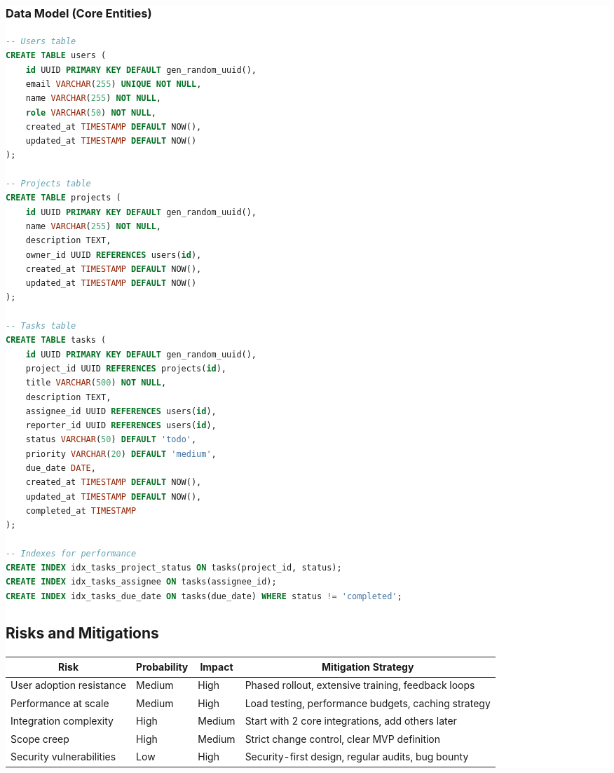 ### Data Model (Core Entities)

```sql
-- Users table
CREATE TABLE users (
    id UUID PRIMARY KEY DEFAULT gen_random_uuid(),
    email VARCHAR(255) UNIQUE NOT NULL,
    name VARCHAR(255) NOT NULL,
    role VARCHAR(50) NOT NULL,
    created_at TIMESTAMP DEFAULT NOW(),
    updated_at TIMESTAMP DEFAULT NOW()
);

-- Projects table
CREATE TABLE projects (
    id UUID PRIMARY KEY DEFAULT gen_random_uuid(),
    name VARCHAR(255) NOT NULL,
    description TEXT,
    owner_id UUID REFERENCES users(id),
    created_at TIMESTAMP DEFAULT NOW(),
    updated_at TIMESTAMP DEFAULT NOW()
);

-- Tasks table
CREATE TABLE tasks (
    id UUID PRIMARY KEY DEFAULT gen_random_uuid(),
    project_id UUID REFERENCES projects(id),
    title VARCHAR(500) NOT NULL,
    description TEXT,
    assignee_id UUID REFERENCES users(id),
    reporter_id UUID REFERENCES users(id),
    status VARCHAR(50) DEFAULT 'todo',
    priority VARCHAR(20) DEFAULT 'medium',
    due_date DATE,
    created_at TIMESTAMP DEFAULT NOW(),
    updated_at TIMESTAMP DEFAULT NOW(),
    completed_at TIMESTAMP
);

-- Indexes for performance
CREATE INDEX idx_tasks_project_status ON tasks(project_id, status);
CREATE INDEX idx_tasks_assignee ON tasks(assignee_id);
CREATE INDEX idx_tasks_due_date ON tasks(due_date) WHERE status != 'completed';
```

## Risks and Mitigations

| Risk | Probability | Impact | Mitigation Strategy |
|------|-------------|--------|-------------------|
| User adoption resistance | Medium | High | Phased rollout, extensive training, feedback loops |
| Performance at scale | Medium | High | Load testing, performance budgets, caching strategy |
| Integration complexity | High | Medium | Start with 2 core integrations, add others later |
| Scope creep | High | Medium | Strict change control, clear MVP definition |
| Security vulnerabilities | Low | High | Security-first design, regular audits, bug bounty |
